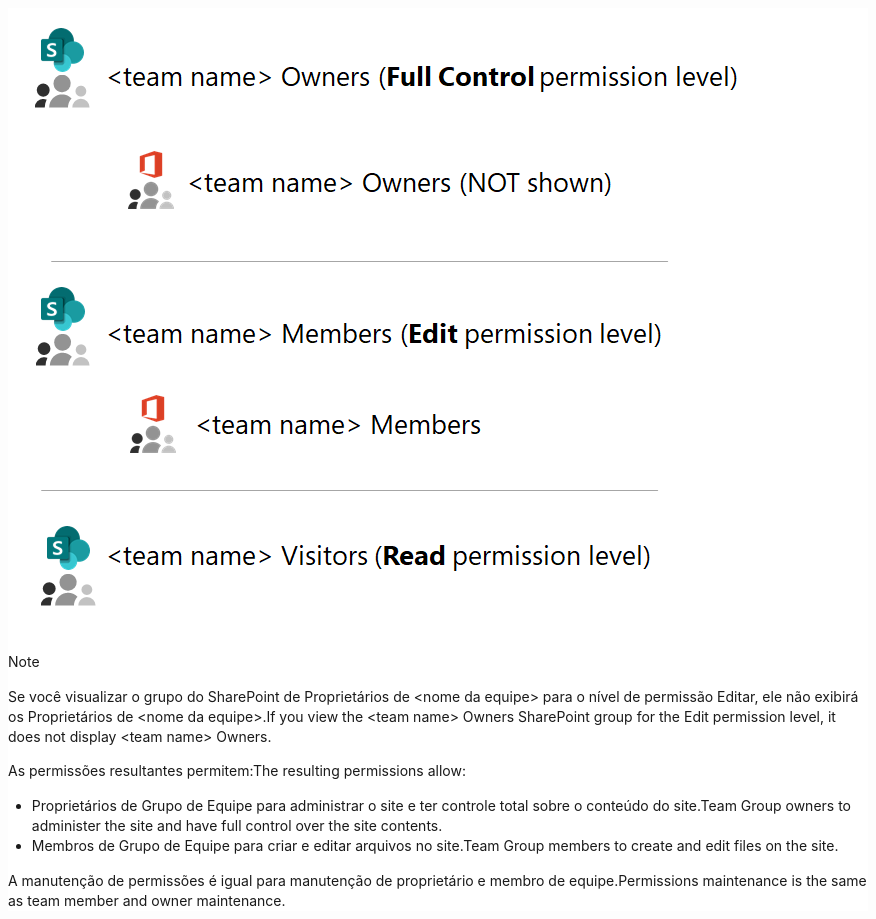 ![As permissões padrão de um Site de Equipe](../media/secure-teams-highly-regulated-data-scenario/secure-team-default-site-permissions.png)
 
>[!Note]
><span data-ttu-id="afb9a-144">Se você visualizar o grupo do SharePoint de Proprietários de \<nome da equipe> para o nível de permissão Editar, ele não exibirá os Proprietários de \<nome da equipe>.</span><span class="sxs-lookup"><span data-stu-id="afb9a-144">If you view the \<team name> Owners SharePoint group for the Edit permission level, it does not display \<team name> Owners.</span></span>
>

<span data-ttu-id="afb9a-145">As permissões resultantes permitem:</span><span class="sxs-lookup"><span data-stu-id="afb9a-145">The resulting permissions allow:</span></span>

- <span data-ttu-id="afb9a-146">Proprietários de Grupo de Equipe para administrar o site e ter controle total sobre o conteúdo do site.</span><span class="sxs-lookup"><span data-stu-id="afb9a-146">Team Group owners to administer the site and have full control over the site contents.</span></span>
- <span data-ttu-id="afb9a-147">Membros de Grupo de Equipe para criar e editar arquivos no site.</span><span class="sxs-lookup"><span data-stu-id="afb9a-147">Team Group members to create and edit files on the site.</span></span> 

<span data-ttu-id="afb9a-148">A manutenção de permissões é igual para manutenção de proprietário e membro de equipe.</span><span class="sxs-lookup"><span data-stu-id="afb9a-148">Permissions maintenance is the same as team member and owner maintenance.</span></span>
